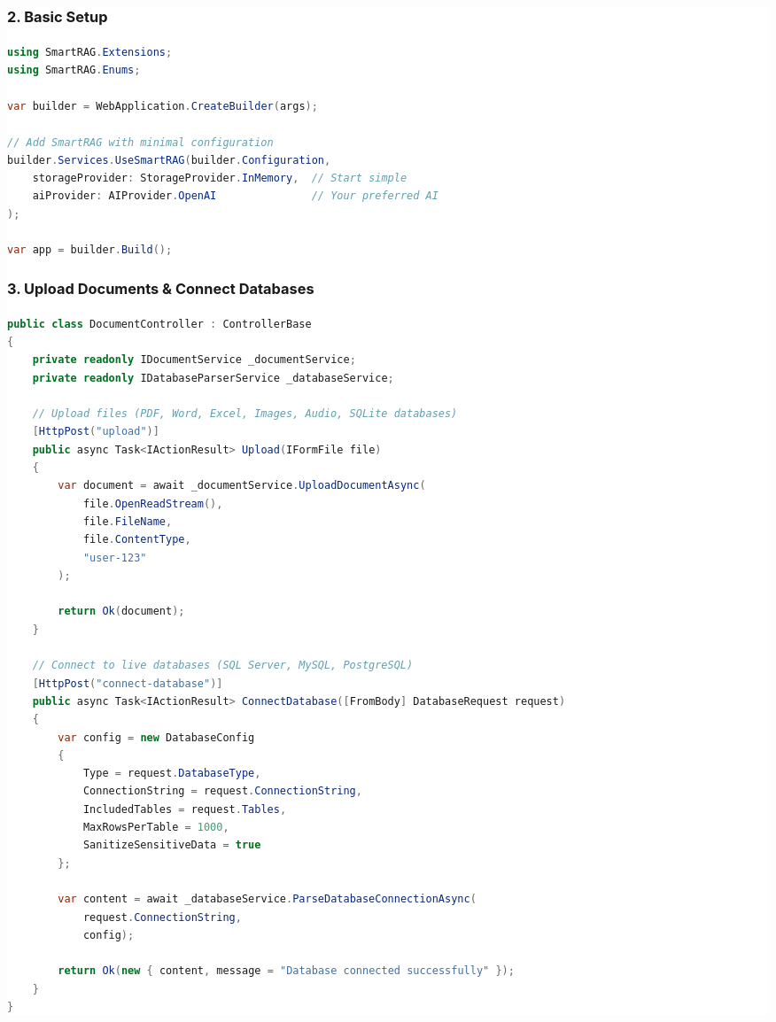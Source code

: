
### 2. **Basic Setup**
```csharp
using SmartRAG.Extensions;
using SmartRAG.Enums;

var builder = WebApplication.CreateBuilder(args);

// Add SmartRAG with minimal configuration
builder.Services.UseSmartRAG(builder.Configuration,
    storageProvider: StorageProvider.InMemory,  // Start simple
    aiProvider: AIProvider.OpenAI               // Your preferred AI
);

var app = builder.Build();
```

### 3. **Upload Documents & Connect Databases**
```csharp
public class DocumentController : ControllerBase
{
    private readonly IDocumentService _documentService;
    private readonly IDatabaseParserService _databaseService;

    // Upload files (PDF, Word, Excel, Images, Audio, SQLite databases)
    [HttpPost("upload")]
    public async Task<IActionResult> Upload(IFormFile file)
    {
        var document = await _documentService.UploadDocumentAsync(
            file.OpenReadStream(),
            file.FileName,
            file.ContentType,
            "user-123"
        );
        
        return Ok(document);
    }

    // Connect to live databases (SQL Server, MySQL, PostgreSQL)
    [HttpPost("connect-database")]
    public async Task<IActionResult> ConnectDatabase([FromBody] DatabaseRequest request)
    {
        var config = new DatabaseConfig
        {
            Type = request.DatabaseType,
            ConnectionString = request.ConnectionString,
            IncludedTables = request.Tables,
            MaxRowsPerTable = 1000,
            SanitizeSensitiveData = true
        };

        var content = await _databaseService.ParseDatabaseConnectionAsync(
            request.ConnectionString, 
            config);
        
        return Ok(new { content, message = "Database connected successfully" });
    }
}
```
